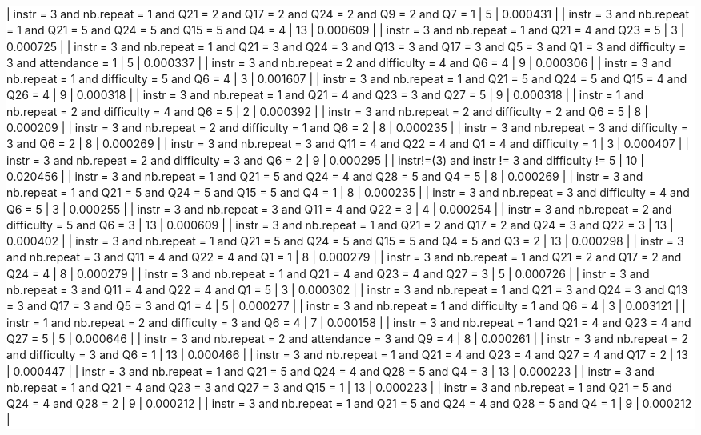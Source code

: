 | instr = 3 and nb.repeat = 1 and Q21 = 2 and Q17 = 2 and Q24 = 2 and Q9 = 2 and Q7 = 1 | 5 | 0.000431 |
| instr = 3 and nb.repeat = 1 and Q21 = 5 and Q24 = 5 and Q15 = 5 and Q4 = 4 | 13 | 0.000609 |
| instr = 3 and nb.repeat = 1 and Q21 = 4 and Q23 = 5 | 3 | 0.000725 |
| instr = 3 and nb.repeat = 1 and Q21 = 3 and Q24 = 3 and Q13 = 3 and Q17 = 3 and Q5 = 3 and Q1 = 3 and difficulty = 3 and attendance = 1 | 5 | 0.000337 |
| instr = 3 and nb.repeat = 2 and difficulty = 4 and Q6 = 4 | 9 | 0.000306 |
| instr = 3 and nb.repeat = 1 and difficulty = 5 and Q6 = 4 | 3 | 0.001607 |
| instr = 3 and nb.repeat = 1 and Q21 = 5 and Q24 = 5 and Q15 = 4 and Q26 = 4 | 9 | 0.000318 |
| instr = 3 and nb.repeat = 1 and Q21 = 4 and Q23 = 3 and Q27 = 5 | 9 | 0.000318 |
| instr = 1 and nb.repeat = 2 and difficulty = 4 and Q6 = 5 | 2 | 0.000392 |
| instr = 3 and nb.repeat = 2 and difficulty = 2 and Q6 = 5 | 8 | 0.000209 |
| instr = 3 and nb.repeat = 2 and difficulty = 1 and Q6 = 2 | 8 | 0.000235 |
| instr = 3 and nb.repeat = 3 and difficulty = 3 and Q6 = 2 | 8 | 0.000269 |
| instr = 3 and nb.repeat = 3 and Q11 = 4 and Q22 = 4 and Q1 = 4 and difficulty = 1 | 3 | 0.000407 |
| instr = 3 and nb.repeat = 2 and difficulty = 3 and Q6 = 2 | 9 | 0.000295 |
| instr!=(3) and instr != 3 and difficulty != 5 | 10 | 0.020456 |
| instr = 3 and nb.repeat = 1 and Q21 = 5 and Q24 = 4 and Q28 = 5 and Q4 = 5 | 8 | 0.000269 |
| instr = 3 and nb.repeat = 1 and Q21 = 5 and Q24 = 5 and Q15 = 5 and Q4 = 1 | 8 | 0.000235 |
| instr = 3 and nb.repeat = 3 and difficulty = 4 and Q6 = 5 | 3 | 0.000255 |
| instr = 3 and nb.repeat = 3 and Q11 = 4 and Q22 = 3 | 4 | 0.000254 |
| instr = 3 and nb.repeat = 2 and difficulty = 5 and Q6 = 3 | 13 | 0.000609 |
| instr = 3 and nb.repeat = 1 and Q21 = 2 and Q17 = 2 and Q24 = 3 and Q22 = 3 | 13 | 0.000402 |
| instr = 3 and nb.repeat = 1 and Q21 = 5 and Q24 = 5 and Q15 = 5 and Q4 = 5 and Q3 = 2 | 13 | 0.000298 |
| instr = 3 and nb.repeat = 3 and Q11 = 4 and Q22 = 4 and Q1 = 1 | 8 | 0.000279 |
| instr = 3 and nb.repeat = 1 and Q21 = 2 and Q17 = 2 and Q24 = 4 | 8 | 0.000279 |
| instr = 3 and nb.repeat = 1 and Q21 = 4 and Q23 = 4 and Q27 = 3 | 5 | 0.000726 |
| instr = 3 and nb.repeat = 3 and Q11 = 4 and Q22 = 4 and Q1 = 5 | 3 | 0.000302 |
| instr = 3 and nb.repeat = 1 and Q21 = 3 and Q24 = 3 and Q13 = 3 and Q17 = 3 and Q5 = 3 and Q1 = 4 | 5 | 0.000277 |
| instr = 3 and nb.repeat = 1 and difficulty = 1 and Q6 = 4 | 3 | 0.003121 |
| instr = 1 and nb.repeat = 2 and difficulty = 3 and Q6 = 4 | 7 | 0.000158 |
| instr = 3 and nb.repeat = 1 and Q21 = 4 and Q23 = 4 and Q27 = 5 | 5 | 0.000646 |
| instr = 3 and nb.repeat = 2 and attendance = 3 and Q9 = 4 | 8 | 0.000261 |
| instr = 3 and nb.repeat = 2 and difficulty = 3 and Q6 = 1 | 13 | 0.000466 |
| instr = 3 and nb.repeat = 1 and Q21 = 4 and Q23 = 4 and Q27 = 4 and Q17 = 2 | 13 | 0.000447 |
| instr = 3 and nb.repeat = 1 and Q21 = 5 and Q24 = 4 and Q28 = 5 and Q4 = 3 | 13 | 0.000223 |
| instr = 3 and nb.repeat = 1 and Q21 = 4 and Q23 = 3 and Q27 = 3 and Q15 = 1 | 13 | 0.000223 |
| instr = 3 and nb.repeat = 1 and Q21 = 5 and Q24 = 4 and Q28 = 2 | 9 | 0.000212 |
| instr = 3 and nb.repeat = 1 and Q21 = 5 and Q24 = 4 and Q28 = 5 and Q4 = 1 | 9 | 0.000212 |